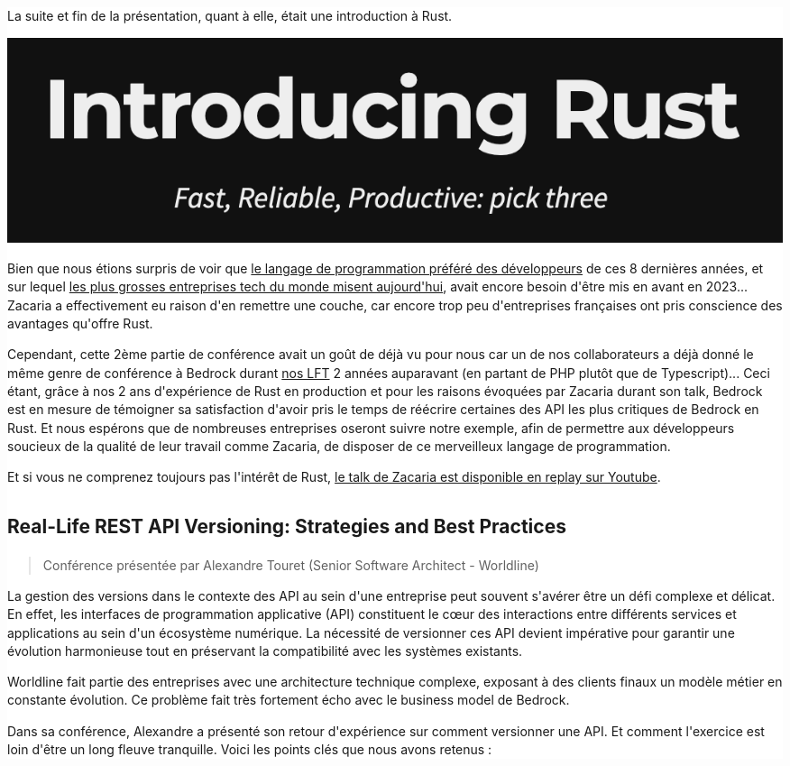 La suite et fin de la présentation, quant à elle, était une introduction à Rust. 

![Introducing Rust](/images/posts/api-days-paris-2023/introducing-rust.png)

Bien que nous étions surpris de voir que [le langage de programmation préféré des développeurs](https://survey.stackoverflow.co/2023/#section-admired-and-desired-programming-scripting-and-markup-languages) de ces 8 dernières années, et sur lequel [les plus grosses entreprises tech du monde misent aujourd'hui](https://foundation.rust-lang.org/members/), avait encore besoin d'être mis en avant en 2023... Zacaria a effectivement eu raison d'en remettre une couche, car encore trop peu d'entreprises françaises ont pris conscience des avantages qu'offre Rust.

Cependant, cette 2ème partie de conférence avait un goût de déjà vu pour nous car un de nos collaborateurs a déjà donné le même genre de conférence à Bedrock durant [nos LFT](https://tech.bedrockstreaming.com/lft/) 2 années auparavant (en partant de PHP plutôt que de Typescript)... Ceci étant, grâce à nos 2 ans d'expérience de Rust en production et pour les raisons évoquées par Zacaria durant son talk, Bedrock est en mesure de témoigner sa satisfaction d'avoir pris le temps de réécrire certaines des API les plus critiques de Bedrock en Rust. Et nous espérons que de nombreuses entreprises oseront suivre notre exemple, afin de permettre aux développeurs soucieux de la qualité de leur travail comme Zacaria, de disposer de ce merveilleux langage de programmation.

Et si vous ne comprenez toujours pas l'intérêt de Rust, [le talk de Zacaria est disponible en replay sur Youtube](https://www.youtube.com/watch?v=eSo3e3ugn5g).

## Real-Life REST API Versioning: Strategies and Best Practices

> Conférence présentée par Alexandre Touret (Senior Software Architect - Worldline)

La gestion des versions dans le contexte des API au sein d'une entreprise peut souvent s'avérer être un défi complexe et délicat. En effet, les interfaces de programmation applicative (API) constituent le cœur des interactions entre différents services et applications au sein d'un écosystème numérique. La nécessité de versionner ces API devient impérative pour garantir une évolution harmonieuse tout en préservant la compatibilité avec les systèmes existants.

Worldline fait partie des entreprises avec une architecture technique complexe, exposant à des clients finaux un modèle métier en constante évolution.
Ce problème fait très fortement écho avec le business model de Bedrock.

Dans sa conférence, Alexandre a présenté son retour d'expérience sur comment versionner une API. Et comment l'exercice est loin d'être un long fleuve tranquille. Voici les points clés que nous avons retenus : 

